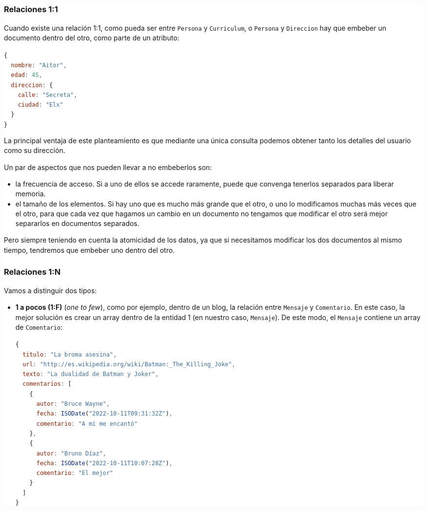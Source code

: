 ### Relaciones 1:1

Cuando existe una relación 1:1, como pueda ser entre `Persona` y `Curriculum`, o `Persona` y `Direccion` hay que embeber un documento dentro del otro, como parte de un atributo:

``` js title="persona.json"
{
  nombre: "Aitor",
  edad: 45,
  direccion: {
    calle: "Secreta",
    ciudad: "Elx"
  }
}
```

La principal ventaja de este planteamiento es que mediante una única consulta podemos obtener tanto los detalles del usuario como su dirección.

Un par de aspectos que nos pueden llevar a no embeberlos son:

* la frecuencia de acceso. Si a uno de ellos se accede raramente, puede que convenga tenerlos separados para liberar memoria.
* el tamaño de los elementos. Si hay uno que es mucho más grande que el otro, o uno lo modificamos muchas más veces que el otro, para que cada vez que hagamos un cambio en un documento no tengamos que modificar el otro será mejor separarlos en documentos separados.

Pero siempre teniendo en cuenta la atomicidad de los datos, ya que si necesitamos modificar los dos documentos al mismo tiempo, tendremos que embeber uno dentro del otro.

### Relaciones 1:N

Vamos a distinguir dos tipos:

* **1 a pocos (1:F)** (*one to few*), como por ejemplo, dentro de un blog, la relación entre `Mensaje` y `Comentario`. En este caso, la mejor solución es crear un array dentro de la entidad 1 (en nuestro caso, `Mensaje`). De este modo, el `Mensaje` contiene un array de `Comentario`:

    ``` js title="mensaje.json"
    {
      titulo: "La broma asesina",
      url: "http://es.wikipedia.org/wiki/Batman:_The_Killing_Joke",
      texto: "La dualidad de Batman y Joker",
      comentarios: [
        {
          autor: "Bruce Wayne",
          fecha: ISODate("2022-10-11T09:31:32Z"),
          comentario: "A mí me encantó"
        },
        {
          autor: "Bruno Díaz",
          fecha: ISODate("2022-10-11T10:07:28Z"),
          comentario: "El mejor"
        }
      ]
    }
    ```
